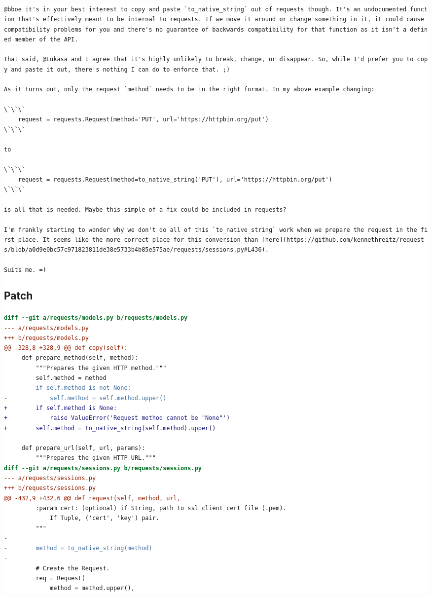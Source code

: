 ```
@bboe it's in your best interest to copy and paste `to_native_string` out of requests though. It's an undocumented function that's effectively meant to be internal to requests. If we move it around or change something in it, it could cause compatibility problems for you and there's no guarantee of backwards compatibility for that function as it isn't a defined member of the API.

That said, @Lukasa and I agree that it's highly unlikely to break, change, or disappear. So, while I'd prefer you to copy and paste it out, there's nothing I can do to enforce that. ;)

As it turns out, only the request `method` needs to be in the right format. In my above example changing:

\`\`\`
    request = requests.Request(method='PUT', url='https://httpbin.org/put')
\`\`\`

to

\`\`\`
    request = requests.Request(method=to_native_string('PUT'), url='https://httpbin.org/put')
\`\`\`

is all that is needed. Maybe this simple of a fix could be included in requests?

I'm frankly starting to wonder why we don't do all of this `to_native_string` work when we prepare the request in the first place. It seems like the more correct place for this conversion than [here](https://github.com/kennethreitz/requests/blob/a0d9e0bc57c971823811de38e5733b4b85e575ae/requests/sessions.py#L436).

Suits me. =)

```

## Patch

```diff
diff --git a/requests/models.py b/requests/models.py
--- a/requests/models.py
+++ b/requests/models.py
@@ -328,8 +328,9 @@ def copy(self):
     def prepare_method(self, method):
         """Prepares the given HTTP method."""
         self.method = method
-        if self.method is not None:
-            self.method = self.method.upper()
+        if self.method is None:
+            raise ValueError('Request method cannot be "None"')
+        self.method = to_native_string(self.method).upper()
 
     def prepare_url(self, url, params):
         """Prepares the given HTTP URL."""
diff --git a/requests/sessions.py b/requests/sessions.py
--- a/requests/sessions.py
+++ b/requests/sessions.py
@@ -432,9 +432,6 @@ def request(self, method, url,
         :param cert: (optional) if String, path to ssl client cert file (.pem).
             If Tuple, ('cert', 'key') pair.
         """
-
-        method = to_native_string(method)
-
         # Create the Request.
         req = Request(
             method = method.upper(),
```